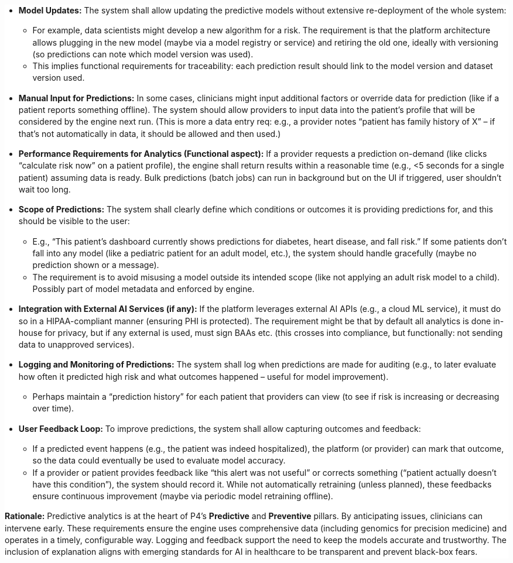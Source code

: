 - **Model Updates:** The system shall allow updating the predictive models without extensive re-deployment of the whole system:

  - For example, data scientists might develop a new algorithm for a risk. The requirement is that the platform architecture allows plugging in the new model (maybe via a model registry or service) and retiring the old one, ideally with versioning (so predictions can note which model version was used).
  - This implies functional requirements for traceability: each prediction result should link to the model version and dataset version used.

- **Manual Input for Predictions:** In some cases, clinicians might input additional factors or override data for prediction (like if a patient reports something offline). The system should allow providers to input data into the patient’s profile that will be considered by the engine next run. (This is more a data entry req: e.g., a provider notes “patient has family history of X” – if that’s not automatically in data, it should be allowed and then used.)
- **Performance Requirements for Analytics (Functional aspect):** If a provider requests a prediction on-demand (like clicks “calculate risk now” on a patient profile), the engine shall return results within a reasonable time (e.g., <5 seconds for a single patient) assuming data is ready. Bulk predictions (batch jobs) can run in background but on the UI if triggered, user shouldn’t wait too long.
- **Scope of Predictions:** The system shall clearly define which conditions or outcomes it is providing predictions for, and this should be visible to the user:

  - E.g., “This patient’s dashboard currently shows predictions for diabetes, heart disease, and fall risk.” If some patients don’t fall into any model (like a pediatric patient for an adult model, etc.), the system should handle gracefully (maybe no prediction shown or a message).
  - The requirement is to avoid misusing a model outside its intended scope (like not applying an adult risk model to a child). Possibly part of model metadata and enforced by engine.

- **Integration with External AI Services (if any):** If the platform leverages external AI APIs (e.g., a cloud ML service), it must do so in a HIPAA-compliant manner (ensuring PHI is protected). The requirement might be that by default all analytics is done in-house for privacy, but if any external is used, must sign BAAs etc. (this crosses into compliance, but functionally: not sending data to unapproved services).
- **Logging and Monitoring of Predictions:** The system shall log when predictions are made for auditing (e.g., to later evaluate how often it predicted high risk and what outcomes happened – useful for model improvement).

  - Perhaps maintain a “prediction history” for each patient that providers can view (to see if risk is increasing or decreasing over time).

- **User Feedback Loop:** To improve predictions, the system shall allow capturing outcomes and feedback:

  - If a predicted event happens (e.g., the patient was indeed hospitalized), the platform (or provider) can mark that outcome, so the data could eventually be used to evaluate model accuracy.
  - If a provider or patient provides feedback like “this alert was not useful” or corrects something (“patient actually doesn’t have this condition”), the system should record it. While not automatically retraining (unless planned), these feedbacks ensure continuous improvement (maybe via periodic model retraining offline).

**Rationale:** Predictive analytics is at the heart of P4’s **Predictive** and **Preventive** pillars. By anticipating issues, clinicians can intervene early. These requirements ensure the engine uses comprehensive data (including genomics for precision medicine) and operates in a timely, configurable way. Logging and feedback support the need to keep the models accurate and trustworthy. The inclusion of explanation aligns with emerging standards for AI in healthcare to be transparent and prevent black-box fears.
